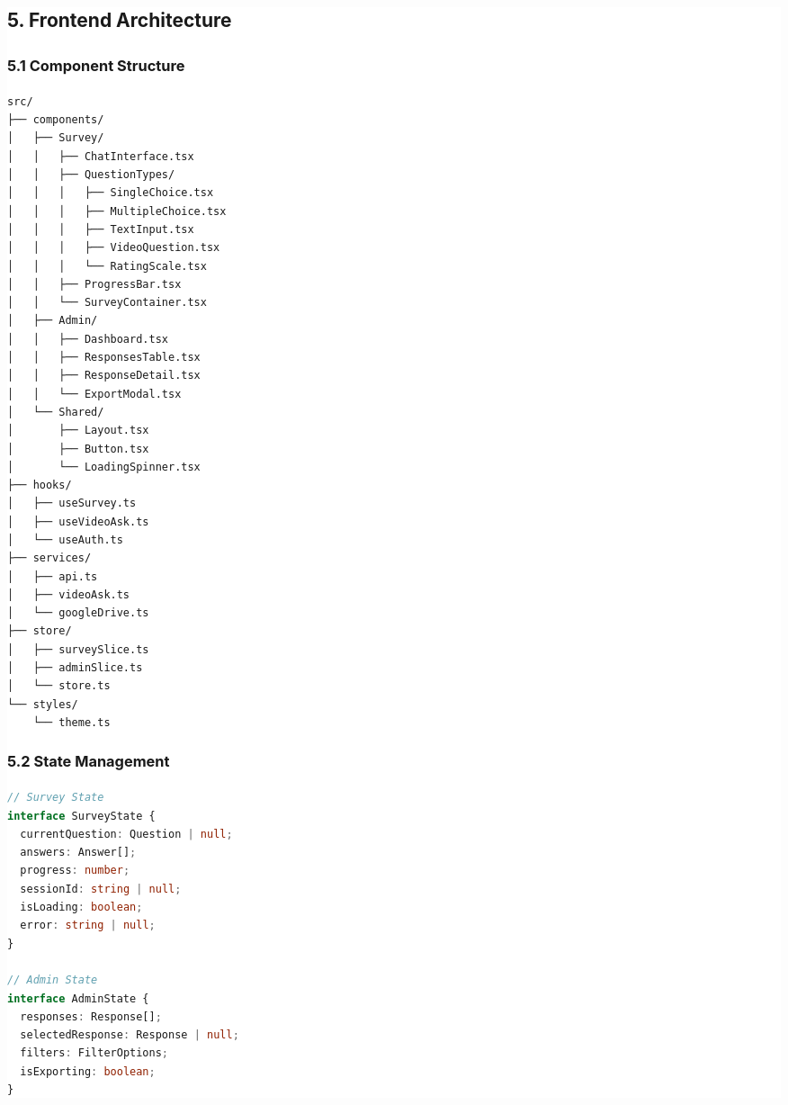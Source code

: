 ## 5. Frontend Architecture

### 5.1 Component Structure
```
src/
├── components/
│   ├── Survey/
│   │   ├── ChatInterface.tsx
│   │   ├── QuestionTypes/
│   │   │   ├── SingleChoice.tsx
│   │   │   ├── MultipleChoice.tsx
│   │   │   ├── TextInput.tsx
│   │   │   ├── VideoQuestion.tsx
│   │   │   └── RatingScale.tsx
│   │   ├── ProgressBar.tsx
│   │   └── SurveyContainer.tsx
│   ├── Admin/
│   │   ├── Dashboard.tsx
│   │   ├── ResponsesTable.tsx
│   │   ├── ResponseDetail.tsx
│   │   └── ExportModal.tsx
│   └── Shared/
│       ├── Layout.tsx
│       ├── Button.tsx
│       └── LoadingSpinner.tsx
├── hooks/
│   ├── useSurvey.ts
│   ├── useVideoAsk.ts
│   └── useAuth.ts
├── services/
│   ├── api.ts
│   ├── videoAsk.ts
│   └── googleDrive.ts
├── store/
│   ├── surveySlice.ts
│   ├── adminSlice.ts
│   └── store.ts
└── styles/
    └── theme.ts
```

### 5.2 State Management

```typescript
// Survey State
interface SurveyState {
  currentQuestion: Question | null;
  answers: Answer[];
  progress: number;
  sessionId: string | null;
  isLoading: boolean;
  error: string | null;
}

// Admin State
interface AdminState {
  responses: Response[];
  selectedResponse: Response | null;
  filters: FilterOptions;
  isExporting: boolean;
}
```
